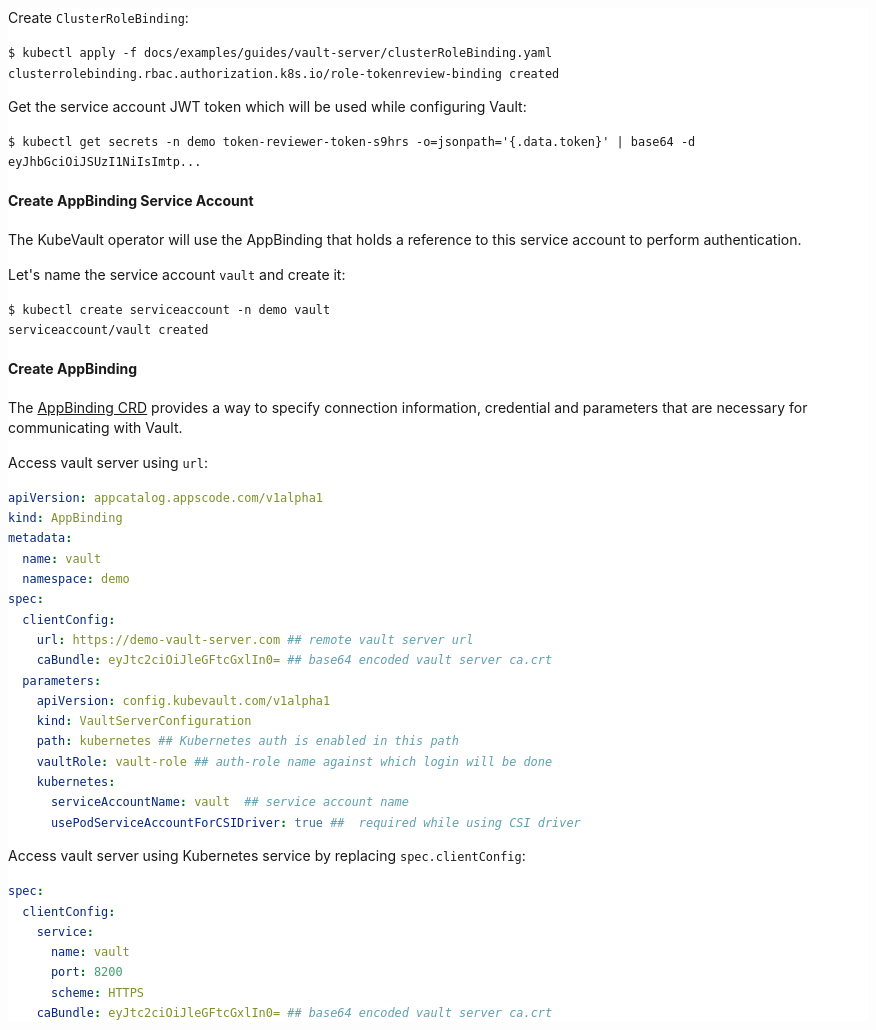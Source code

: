 Create `ClusterRoleBinding`:

```console
$ kubectl apply -f docs/examples/guides/vault-server/clusterRoleBinding.yaml
clusterrolebinding.rbac.authorization.k8s.io/role-tokenreview-binding created
```

Get the service account JWT token which will be used while configuring Vault:

```console
$ kubectl get secrets -n demo token-reviewer-token-s9hrs -o=jsonpath='{.data.token}' | base64 -d
eyJhbGciOiJSUzI1NiIsImtp...
```

#### Create AppBinding Service Account

The KubeVault operator will use the AppBinding that holds a reference to this service account to
perform authentication.  

Let's name the service account `vault` and create it:

```console
$ kubectl create serviceaccount -n demo vault
serviceaccount/vault created
```

#### Create AppBinding

The [AppBinding CRD](/docs/v2022.02.22/concepts/vault-server-crds/auth-methods/appbinding) provides a way to specify connection information, credential and
parameters that are necessary for communicating with Vault.

Access vault server using `url`:

```yaml
apiVersion: appcatalog.appscode.com/v1alpha1
kind: AppBinding
metadata:
  name: vault
  namespace: demo
spec:
  clientConfig:
    url: https://demo-vault-server.com ## remote vault server url
    caBundle: eyJtc2ciOiJleGFtcGxlIn0= ## base64 encoded vault server ca.crt
  parameters:
    apiVersion: config.kubevault.com/v1alpha1
    kind: VaultServerConfiguration
    path: kubernetes ## Kubernetes auth is enabled in this path
    vaultRole: vault-role ## auth-role name against which login will be done
    kubernetes:
      serviceAccountName: vault  ## service account name
      usePodServiceAccountForCSIDriver: true ##  required while using CSI driver
```

Access vault server using Kubernetes service by replacing `spec.clientConfig`:

```yaml
spec:
  clientConfig:
    service:
      name: vault
      port: 8200
      scheme: HTTPS
    caBundle: eyJtc2ciOiJleGFtcGxlIn0= ## base64 encoded vault server ca.crt
```
